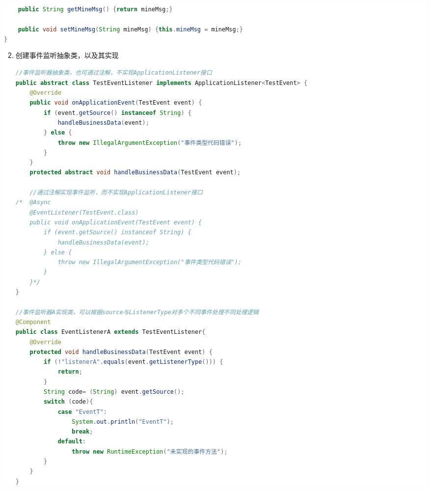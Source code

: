    ```java
       public String getMineMsg() {return mineMsg;}
   
       public void setMineMsg(String mineMsg) {this.mineMsg = mineMsg;}
   }
   ```

   

2. 创建事件监听抽象类，以及其实现

   ```java
   //事件监听器抽象类，也可通过注解，不实现ApplicationListener接口
   public abstract class TestEventListener implements ApplicationListener<TestEvent> {
       @Override
       public void onApplicationEvent(TestEvent event) {
           if (event.getSource() instanceof String) {
               handleBusinessData(event);
           } else {
               throw new IllegalArgumentException("事件类型代码错误");
           }
       }
       protected abstract void handleBusinessData(TestEvent event);
       
       //通过注解实现事件监听，而不实现ApplicationListener接口
   /*  @Async
       @EventListener(TestEvent.class)
       public void onApplicationEvent(TestEvent event) {
           if (event.getSource() instanceof String) {
               handleBusinessData(event);
           } else {
               throw new IllegalArgumentException("事件类型代码错误");
           }
       }*/
   }
   
   //事件监听器A实现类，可以根据source与ListenerType对多个不同事件处理不同处理逻辑
   @Component
   public class EventListenerA extends TestEventListener{
       @Override
       protected void handleBusinessData(TestEvent event) {
           if (!"listenerA".equals(event.getListenerType())) {
               return;
           }
           String code= (String) event.getSource();
           switch (code){
               case "EventT":
                   System.out.println("EventT");
                   break;
               default:
                   throw new RuntimeException("未实现的事件方法");
           }
       }
   }
   ```

